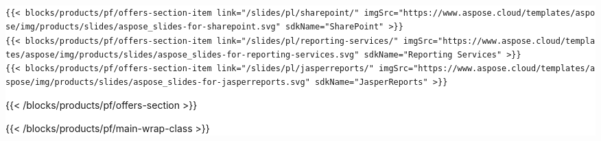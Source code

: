     {{< blocks/products/pf/offers-section-item link="/slides/pl/sharepoint/" imgSrc="https://www.aspose.cloud/templates/aspose/img/products/slides/aspose_slides-for-sharepoint.svg" sdkName="SharePoint" >}}
    {{< blocks/products/pf/offers-section-item link="/slides/pl/reporting-services/" imgSrc="https://www.aspose.cloud/templates/aspose/img/products/slides/aspose_slides-for-reporting-services.svg" sdkName="Reporting Services" >}}
    {{< blocks/products/pf/offers-section-item link="/slides/pl/jasperreports/" imgSrc="https://www.aspose.cloud/templates/aspose/img/products/slides/aspose_slides-for-jasperreports.svg" sdkName="JasperReports" >}}

{{< /blocks/products/pf/offers-section >}}

{{< /blocks/products/pf/main-wrap-class >}}

